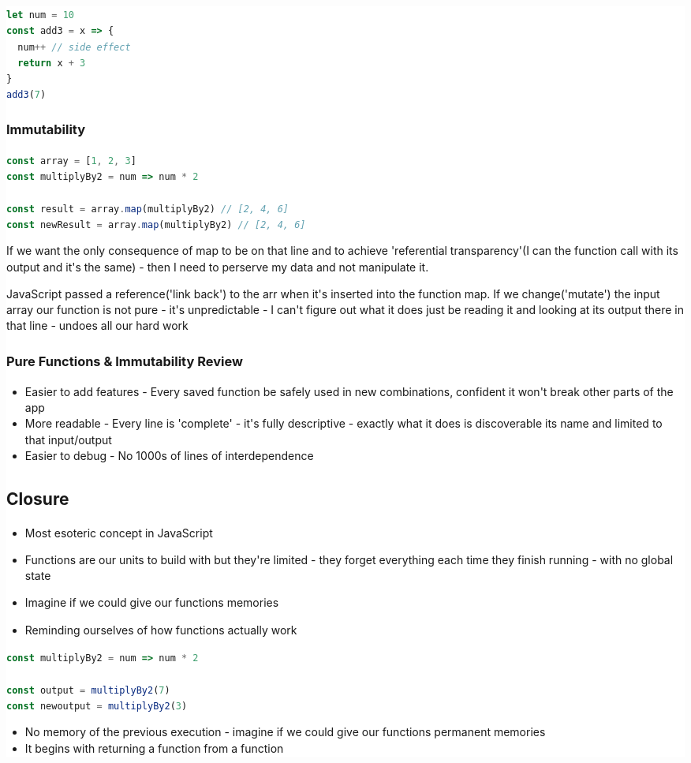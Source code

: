 ```js
let num = 10
const add3 = x => {
  num++ // side effect
  return x + 3
}
add3(7)
```

### Immutability

```js
const array = [1, 2, 3]
const multiplyBy2 = num => num * 2

const result = array.map(multiplyBy2) // [2, 4, 6]
const newResult = array.map(multiplyBy2) // [2, 4, 6]
```

If we want the only consequence of map to be on that line and to achieve 'referential transparency'(I can the function call with its output and it's the same) - then I need to perserve my data and not manipulate it.

JavaScript passed a reference('link back') to the arr when it's inserted into the function map. If we change('mutate') the input array our function is not pure - it's unpredictable - I can't figure out what it does just be reading it and looking at its output there in that line - undoes all our hard work

### Pure Functions & Immutability Review

+ Easier to add features - Every saved function be safely used in new combinations, confident it won't break other parts of the app
+ More readable - Every line is 'complete' - it's fully descriptive - exactly what it does is discoverable its name and limited to that input/output
+ Easier to debug - No 1000s of lines of interdependence

## Closure

+ Most esoteric concept in JavaScript
+ Functions are our units to build with but they're limited - they forget everything each time they finish running - with no global state
+ Imagine if we could give our functions memories

+ Reminding ourselves of how functions actually work

```js
const multiplyBy2 = num => num * 2

const output = multiplyBy2(7)
const newoutput = multiplyBy2(3)
```

+ No memory of the previous execution - imagine if we could give our functions permanent memories
+ It begins with returning a function from a function

